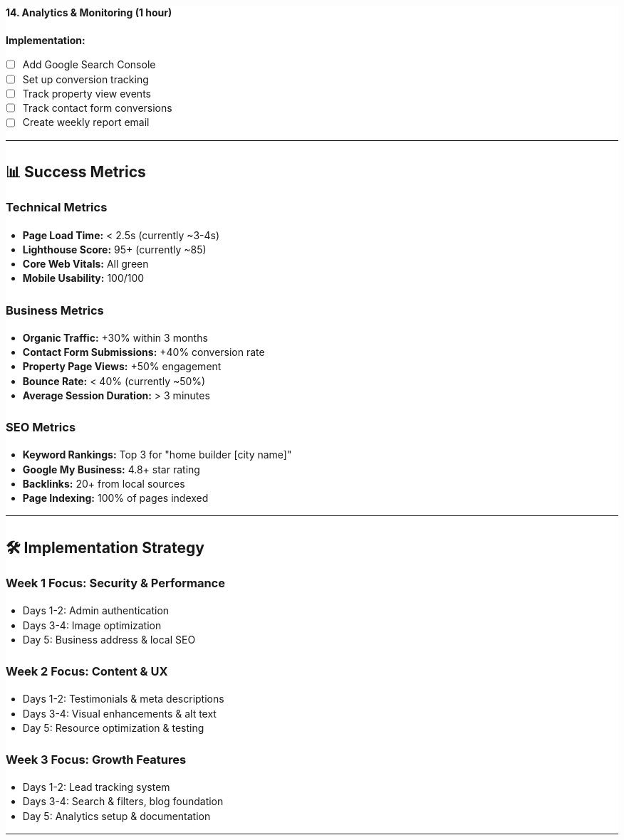 
#### 14. Analytics & Monitoring (1 hour)
**Implementation:**
- [ ] Add Google Search Console
- [ ] Set up conversion tracking
- [ ] Track property view events
- [ ] Track contact form conversions
- [ ] Create weekly report email

---

## 📊 Success Metrics

### Technical Metrics
- **Page Load Time:** < 2.5s (currently ~3-4s)
- **Lighthouse Score:** 95+ (currently ~85)
- **Core Web Vitals:** All green
- **Mobile Usability:** 100/100

### Business Metrics
- **Organic Traffic:** +30% within 3 months
- **Contact Form Submissions:** +40% conversion rate
- **Property Page Views:** +50% engagement
- **Bounce Rate:** < 40% (currently ~50%)
- **Average Session Duration:** > 3 minutes

### SEO Metrics
- **Keyword Rankings:** Top 3 for "home builder [city name]"
- **Google My Business:** 4.8+ star rating
- **Backlinks:** 20+ from local sources
- **Page Indexing:** 100% of pages indexed

---

## 🛠️ Implementation Strategy

### Week 1 Focus: Security & Performance
- Days 1-2: Admin authentication
- Days 3-4: Image optimization  
- Day 5: Business address & local SEO

### Week 2 Focus: Content & UX
- Days 1-2: Testimonials & meta descriptions
- Days 3-4: Visual enhancements & alt text
- Day 5: Resource optimization & testing

### Week 3 Focus: Growth Features
- Days 1-2: Lead tracking system
- Days 3-4: Search & filters, blog foundation
- Day 5: Analytics setup & documentation

---